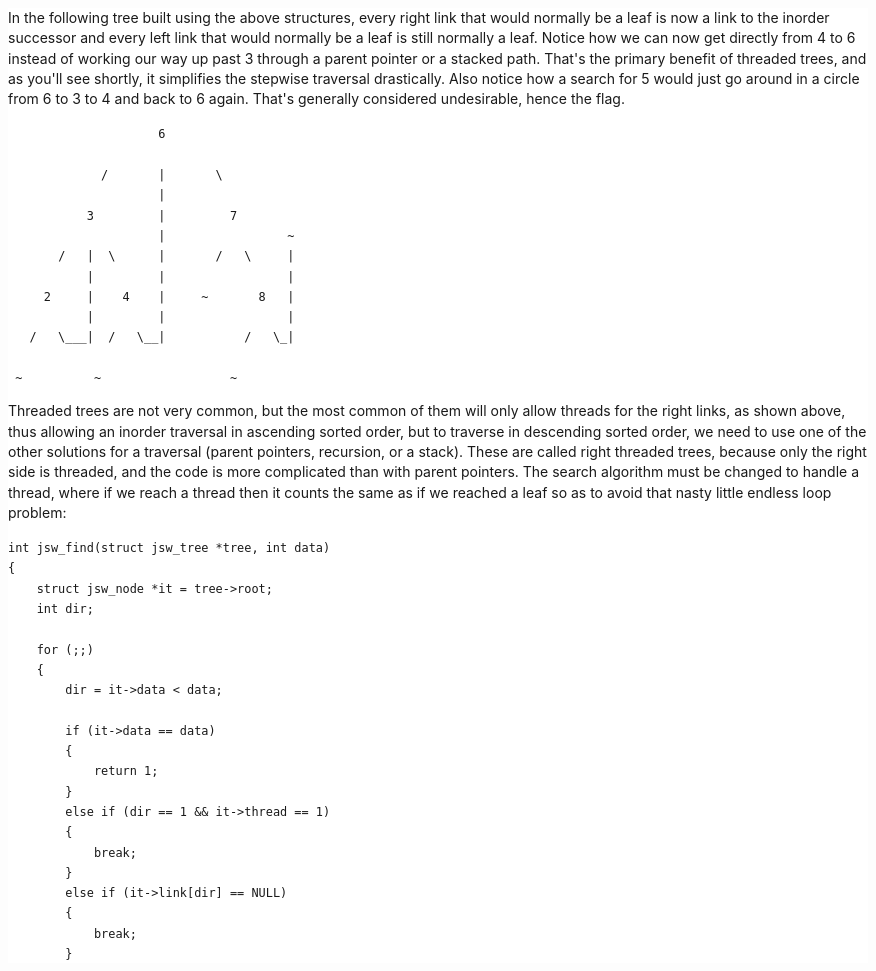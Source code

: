 In the following tree built using the above structures, every right link
that would normally be a leaf is now a link to the inorder successor and
every left link that would normally be a leaf is still normally a leaf.
Notice how we can now get directly from 4 to 6 instead of working our
way up past 3 through a parent pointer or a stacked path. That's the
primary benefit of threaded trees, and as you'll see shortly, it
simplifies the stepwise traversal drastically. Also notice how a search
for 5 would just go around in a circle from 6 to 3 to 4 and back to 6
again. That's generally considered undesirable, hence the flag.

``` 
                     6

             /       |       \
                     |
           3         |         7
                     |                 ~
       /   |  \      |       /   \     |
           |         |                 |
     2     |    4    |     ~       8   |
           |         |                 |
   /   \___|  /   \__|           /   \_|

 ~          ~                  ~
```

Threaded trees are not very common, but the most common of them will
only allow threads for the right links, as shown above, thus allowing an
inorder traversal in ascending sorted order, but to traverse in
descending sorted order, we need to use one of the other solutions for a
traversal (parent pointers, recursion, or a stack). These are called
right threaded trees, because only the right side is threaded, and the
code is more complicated than with parent pointers. The search algorithm
must be changed to handle a thread, where if we reach a thread then it
counts the same as if we reached a leaf so as to avoid that nasty little
endless loop problem:

    int jsw_find(struct jsw_tree *tree, int data)
    {
        struct jsw_node *it = tree->root;
        int dir;
    
        for (;;)
        {
            dir = it->data < data;
    
            if (it->data == data)
            {
                return 1;
            }
            else if (dir == 1 && it->thread == 1)
            {
                break;
            }
            else if (it->link[dir] == NULL)
            {
                break;
            }
    